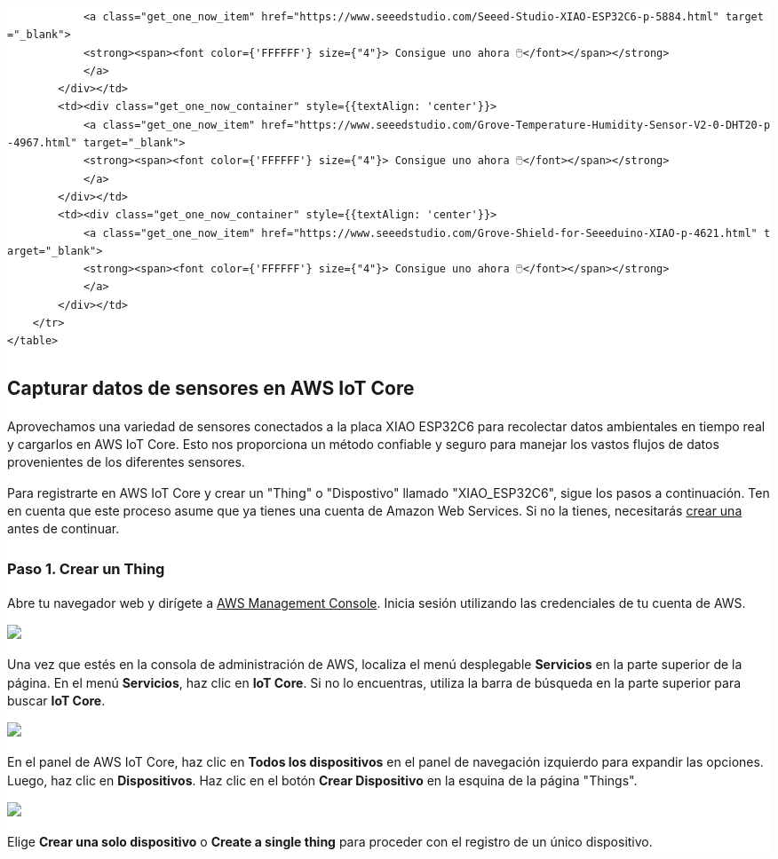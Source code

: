 				<a class="get_one_now_item" href="https://www.seeedstudio.com/Seeed-Studio-XIAO-ESP32C6-p-5884.html" target="_blank">
				<strong><span><font color={'FFFFFF'} size={"4"}> Consigue uno ahora 🖱️</font></span></strong>
				</a>
			</div></td>
			<td><div class="get_one_now_container" style={{textAlign: 'center'}}>
				<a class="get_one_now_item" href="https://www.seeedstudio.com/Grove-Temperature-Humidity-Sensor-V2-0-DHT20-p-4967.html" target="_blank">
				<strong><span><font color={'FFFFFF'} size={"4"}> Consigue uno ahora 🖱️</font></span></strong>
				</a>
			</div></td>
            <td><div class="get_one_now_container" style={{textAlign: 'center'}}>
				<a class="get_one_now_item" href="https://www.seeedstudio.com/Grove-Shield-for-Seeeduino-XIAO-p-4621.html" target="_blank">
				<strong><span><font color={'FFFFFF'} size={"4"}> Consigue uno ahora 🖱️</font></span></strong>
				</a>
			</div></td>
		</tr>
	</table>
</div>

## Capturar datos de sensores en AWS IoT Core

Aprovechamos una variedad de sensores conectados a la placa XIAO ESP32C6 para recolectar datos ambientales en tiempo real y cargarlos en AWS IoT Core. Esto nos proporciona un método confiable y seguro para manejar los vastos flujos de datos provenientes de los diferentes sensores.

Para registrarte en AWS IoT Core y crear un "Thing" o "Dispostivo" llamado "XIAO_ESP32C6", sigue los pasos a continuación. Ten en cuenta que este proceso asume que ya tienes una cuenta de Amazon Web Services. Si no la tienes, necesitarás [crear una](https://aws.amazon.com/) antes de continuar.

### Paso 1. Crear un Thing

Abre tu navegador web y dirígete a [AWS Management Console](https://aws.amazon.com/console/). Inicia sesión utilizando las credenciales de tu cuenta de AWS.

<div style={{textAlign:'center'}}><img src="https://files.seeedstudio.com/wiki/xiao-esp32c6-aws/1.png" style={{width:1000, height:'auto'}}/></div>

Una vez que estés en la consola de administración de AWS, localiza el menú desplegable **Servicios** en la parte superior de la página. En el menú **Servicios**, haz clic en **IoT Core**. Si no lo encuentras, utiliza la barra de búsqueda en la parte superior para buscar **IoT Core**.

<div style={{textAlign:'center'}}><img src="https://files.seeedstudio.com/wiki/xiao-esp32c6-aws/2.png" style={{width:1000, height:'auto'}}/></div>

En el panel de AWS IoT Core, haz clic en **Todos los dispositivos** en el panel de navegación izquierdo para expandir las opciones. Luego, haz clic en **Dispositivos**. Haz clic en el botón **Crear Dispositivo** en la esquina de la página "Things".

<div style={{textAlign:'center'}}><img src="https://files.seeedstudio.com/wiki/xiao-esp32c6-aws/3.png" style={{width:1000, height:'auto'}}/></div>

Elige **Crear una solo dispositivo** o **Create a single thing** para proceder con el registro de un único dispositivo.
